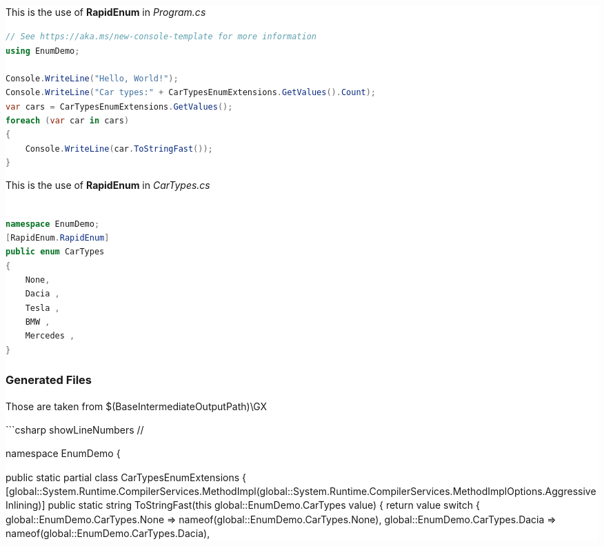 </TabItem>

  <TabItem value="D:\gth\RSCG_Examples\v2\rscg_examples\RapidEnum\src\EnumDemo\Program.cs" label="Program.cs" >

  This is the use of **RapidEnum** in *Program.cs*

```csharp showLineNumbers 
// See https://aka.ms/new-console-template for more information
using EnumDemo;

Console.WriteLine("Hello, World!");
Console.WriteLine("Car types:" + CarTypesEnumExtensions.GetValues().Count);
var cars = CarTypesEnumExtensions.GetValues();
foreach (var car in cars)
{
    Console.WriteLine(car.ToStringFast());
}
```
  </TabItem>

  <TabItem value="D:\gth\RSCG_Examples\v2\rscg_examples\RapidEnum\src\EnumDemo\CarTypes.cs" label="CarTypes.cs" >

  This is the use of **RapidEnum** in *CarTypes.cs*

```csharp showLineNumbers 

namespace EnumDemo;
[RapidEnum.RapidEnum]
public enum CarTypes 
{
    None,
    Dacia ,
    Tesla ,
    BMW ,
    Mercedes ,
}

```
  </TabItem>

</Tabs>

### Generated Files

Those are taken from $(BaseIntermediateOutputPath)\GX
<Tabs>


<TabItem value="D:\gth\RSCG_Examples\v2\rscg_examples\RapidEnum\src\EnumDemo\obj\GX\RapidEnum.Generators\RapidEnum.RapidEnumGenerator\CarTypesEnumExtensions.g.cs" label="CarTypesEnumExtensions.g.cs" >
```csharp showLineNumbers 
// <auto-generated />

namespace EnumDemo 
{
    
  public static partial class CarTypesEnumExtensions
  {
      [global::System.Runtime.CompilerServices.MethodImpl(global::System.Runtime.CompilerServices.MethodImplOptions.AggressiveInlining)]
      public static string ToStringFast(this global::EnumDemo.CarTypes value)
      {
          return value switch
          {
              global::EnumDemo.CarTypes.None => nameof(global::EnumDemo.CarTypes.None),
              global::EnumDemo.CarTypes.Dacia => nameof(global::EnumDemo.CarTypes.Dacia),
```